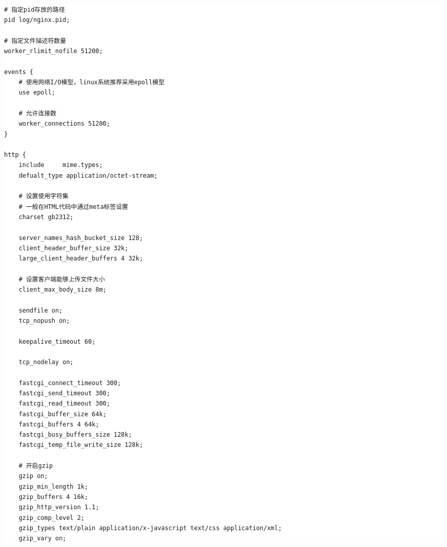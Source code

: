     # 指定pid存放的路径
    pid log/nginx.pid;

    # 指定文件描述符数量
    worker_rlimit_nofile 51200;

    events {
	    # 使用网络I/O模型，linux系统推荐采用epoll模型
	    use epoll;
	
	    # 允许连接数
	    worker_connections 51200;
    }

    http {
	    include		mime.types;
	    defualt_type application/octet-stream;
	
	    # 设置使用字符集
	    # 一般在HTML代码中通过meta标签设置
	    charset gb2312;
	
	    server_names_hash_bucket_size 128;
	    client_header_buffer_size 32k;
	    large_client_header_buffers 4 32k;
	
	    # 设置客户端能够上传文件大小
	    client_max_body_size 8m;
	
	    sendfile on;
	    tcp_nopush on;
	
	    keepalive_timeout 60;
	
	    tcp_nodelay on;
	
	    fastcgi_connect_timeout 300;
	    fastcgi_send_timeout 300;
	    fastcgi_read_timeout 300;
	    fastcgi_buffer_size 64k;
	    fastcgi_buffers 4 64k;
	    fastcgi_busy_buffers_size 128k;
	    fastcgi_temp_file_write_size 128k;
	
	    # 开启gzip
	    gzip on;
	    gzip_min_length 1k;
	    gzip_buffers 4 16k;
	    gzip_http_version 1.1;
	    gzip_comp_level 2;
	    gzip_types text/plain application/x-javascript text/css application/xml;
	    gzip_vary on;
	